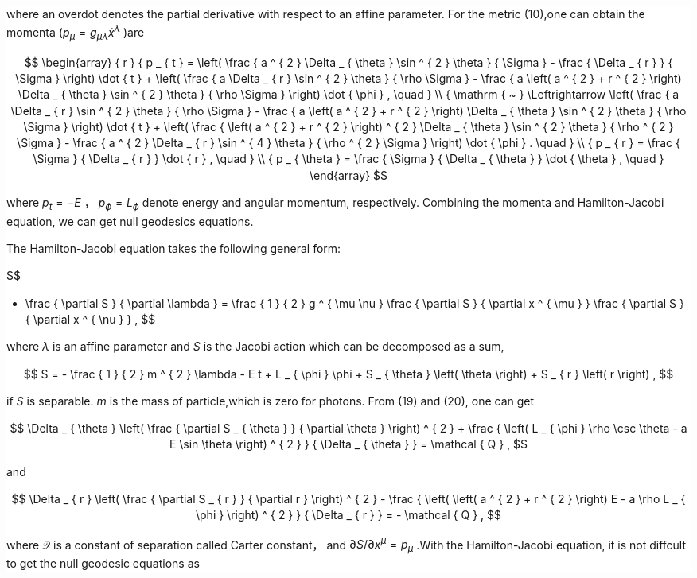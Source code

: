 where an overdot denotes the partial derivative with respect to an affine parameter. For the metric (10),one can obtain the momenta $( p _ { \mu } = g _ { \mu \lambda } \dot { x } ^ { \lambda }$ )are

$$
\begin{array} { r } { p _ { t } = \left( \frac { a ^ { 2 } \Delta _ { \theta } \sin ^ { 2 } \theta } { \Sigma } - \frac { \Delta _ { r } } { \Sigma } \right) \dot { t } + \left( \frac { a \Delta _ { r } \sin ^ { 2 } \theta } { \rho \Sigma } - \frac { a \left( a ^ { 2 } + r ^ { 2 } \right) \Delta _ { \theta } \sin ^ { 2 } \theta } { \rho \Sigma } \right) \dot { \phi } , \quad } \\ { \mathrm { ~ } \Leftrightarrow \left( \frac { a \Delta _ { r } \sin ^ { 2 } \theta } { \rho \Sigma } - \frac { a \left( a ^ { 2 } + r ^ { 2 } \right) \Delta _ { \theta } \sin ^ { 2 } \theta } { \rho \Sigma } \right) \dot { t } + \left( \frac { \left( a ^ { 2 } + r ^ { 2 } \right) ^ { 2 } \Delta _ { \theta } \sin ^ { 2 } \theta } { \rho ^ { 2 } \Sigma } - \frac { a ^ { 2 } \Delta _ { r } \sin ^ { 4 } \theta } { \rho ^ { 2 } \Sigma } \right) \dot { \phi } . \quad } \\ { p _ { r } = \frac { \Sigma } { \Delta _ { r } } \dot { r } , \quad } \\ { p _ { \theta } = \frac { \Sigma } { \Delta _ { \theta } } \dot { \theta } , \quad } \end{array}
$$

where $p _ { t } = - E$ ， $p _ { \phi } = L _ { \phi }$ denote energy and angular momentum, respectively. Combining the momenta and Hamilton-Jacobi equation, we can get null geodesics equations.

The Hamilton-Jacobi equation takes the following general form:

$$
- \frac { \partial S } { \partial \lambda } = \frac { 1 } { 2 } g ^ { \mu \nu } \frac { \partial S } { \partial x ^ { \mu } } \frac { \partial S } { \partial x ^ { \nu } } ,
$$

where $\lambda$ is an affine parameter and $S$ is the Jacobi action which can be decomposed as a sum,

$$
S = - \frac { 1 } { 2 } m ^ { 2 } \lambda - E t + L _ { \phi } \phi + S _ { \theta } \left( \theta \right) + S _ { r } \left( r \right) ,
$$

if $S$ is separable. $m$ is the mass of particle,which is zero for photons. From (19) and (20), one can get

$$
\Delta _ { \theta } \left( \frac { \partial S _ { \theta } } { \partial \theta } \right) ^ { 2 } + \frac { \left( L _ { \phi } \rho \csc \theta - a E \sin \theta \right) ^ { 2 } } { \Delta _ { \theta } } = \mathcal { Q } ,
$$

and

$$
\Delta _ { r } \left( \frac { \partial S _ { r } } { \partial r } \right) ^ { 2 } - \frac { \left( \left( a ^ { 2 } + r ^ { 2 } \right) E - a \rho L _ { \phi } \right) ^ { 2 } } { \Delta _ { r } } = - \mathcal { Q } ,
$$

where $\mathcal { Q }$ is a constant of separation called Carter constant， and $\partial S / \partial x ^ { \mu } = p _ { \mu }$ .With the Hamilton-Jacobi equation, it is not diffcult to get the null geodesic equations as
